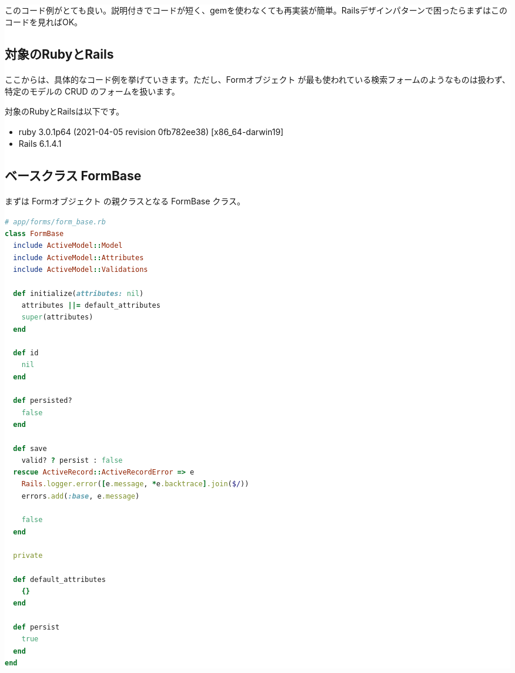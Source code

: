 このコード例がとても良い。説明付きでコードが短く、gemを使わなくても再実装が簡単。Railsデザインパターンで困ったらまずはこのコードを見ればOK。

## 対象のRubyとRails

ここからは、具体的なコード例を挙げていきます。ただし、Formオブジェクト が最も使われている検索フォームのようなものは扱わず、特定のモデルの CRUD のフォームを扱います。

対象のRubyとRailsは以下です。
- ruby 3.0.1p64 (2021-04-05 revision 0fb782ee38) [x86_64-darwin19]
- Rails 6.1.4.1

## ベースクラス FormBase

まずは Formオブジェクト の親クラスとなる FormBase クラス。

```ruby
# app/forms/form_base.rb
class FormBase
  include ActiveModel::Model
  include ActiveModel::Attributes
  include ActiveModel::Validations

  def initialize(attributes: nil)
    attributes ||= default_attributes
    super(attributes)
  end

  def id
    nil
  end

  def persisted?
    false
  end

  def save
    valid? ? persist : false
  rescue ActiveRecord::ActiveRecordError => e
    Rails.logger.error([e.message, *e.backtrace].join($/))
    errors.add(:base, e.message)

    false
  end

  private

  def default_attributes
    {}
  end

  def persist
    true
  end
end
```


[^1]: 詳解Railsデザインパターン・シリーズといいつつ、まだこの記事しかありません。続けばいいな〜。